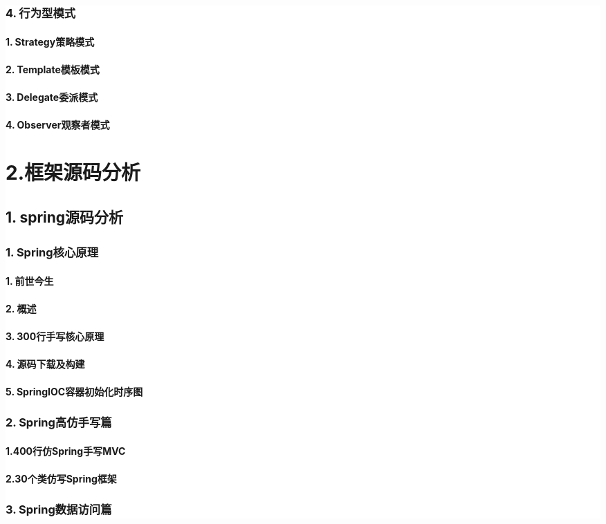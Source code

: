 ### 4. 行为型模式

#### 1. Strategy策略模式



#### 2. Template模板模式



#### 3. Delegate委派模式



#### 4. Observer观察者模式



# 2.框架源码分析

## 1. spring源码分析

### 1. Spring核心原理

#### 1. 前世今生



#### 2. 概述



#### 3. 300行手写核心原理



#### 4. 源码下载及构建



#### 5. SpringIOC容器初始化时序图





### 2. Spring高仿手写篇

#### 1.400行仿Spring手写MVC



#### 2.30个类仿写Spring框架









### 3. Spring数据访问篇
